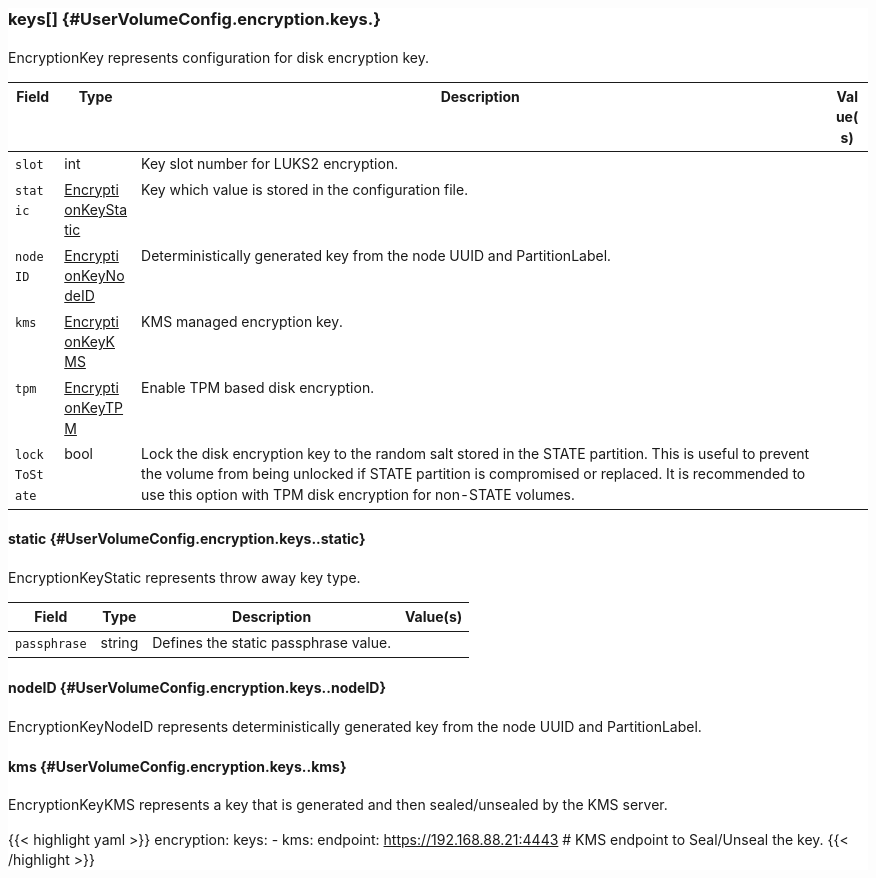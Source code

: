 


### keys[] {#UserVolumeConfig.encryption.keys.}

EncryptionKey represents configuration for disk encryption key.




| Field | Type | Description | Value(s) |
|-------|------|-------------|----------|
|`slot` |int |Key slot number for LUKS2 encryption.  | |
|`static` |<a href="#UserVolumeConfig.encryption.keys..static">EncryptionKeyStatic</a> |Key which value is stored in the configuration file.  | |
|`nodeID` |<a href="#UserVolumeConfig.encryption.keys..nodeID">EncryptionKeyNodeID</a> |Deterministically generated key from the node UUID and PartitionLabel.  | |
|`kms` |<a href="#UserVolumeConfig.encryption.keys..kms">EncryptionKeyKMS</a> |KMS managed encryption key.  | |
|`tpm` |<a href="#UserVolumeConfig.encryption.keys..tpm">EncryptionKeyTPM</a> |Enable TPM based disk encryption.  | |
|`lockToState` |bool |Lock the disk encryption key to the random salt stored in the STATE partition. This is useful to prevent the volume from being unlocked if STATE partition is compromised or replaced. It is recommended to use this option with TPM disk encryption for non-STATE volumes.  | |




#### static {#UserVolumeConfig.encryption.keys..static}

EncryptionKeyStatic represents throw away key type.




| Field | Type | Description | Value(s) |
|-------|------|-------------|----------|
|`passphrase` |string |Defines the static passphrase value.  | |






#### nodeID {#UserVolumeConfig.encryption.keys..nodeID}

EncryptionKeyNodeID represents deterministically generated key from the node UUID and PartitionLabel.









#### kms {#UserVolumeConfig.encryption.keys..kms}

EncryptionKeyKMS represents a key that is generated and then sealed/unsealed by the KMS server.



{{< highlight yaml >}}
encryption:
    keys:
        - kms:
            endpoint: https://192.168.88.21:4443 # KMS endpoint to Seal/Unseal the key.
{{< /highlight >}}
